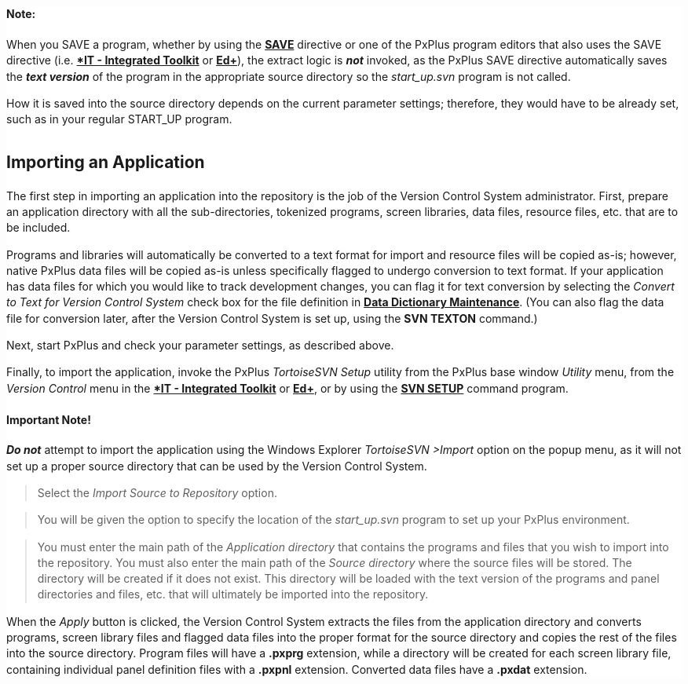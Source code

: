 #### **Note:**  
When you SAVE a program, whether by using the **[SAVE](../../directives/save.md)** directive or one of the PxPlus program editors that also uses the SAVE directive (i.e. **[*IT - Integrated Toolkit](../../toolkit1/overview.md)** or **[Ed+](../../Ed%20Program%20Editor.md)**), the extract logic is **_not_** invoked, as the PxPlus SAVE directive automatically saves the **_text version_** of the program in the appropriate source directory so the _start_up.svn_ program is not called.  
  
How it is saved into the source directory depends on the current parameter settings; therefore, they would have to be already set, such as in your regular START_UP program.

## Importing an Application

The first step in importing an application into the repository is the job of the Version Control System administrator. First, prepare an application directory with all the sub-directories, tokenized programs, screen libraries, data files, resource files, etc. that are to be included.

Programs and libraries will automatically be converted to a text format for import and resource files will be copied as-is; however, native PxPlus data files will be copied as-is unless specifically flagged to undergo conversion to text format. If your application has data files for which you would like to track development changes, you can flag it for text conversion by selecting the _Convert to Text for Version Control System_ check box for the file definition in **[Data Dictionary Maintenance](../../Data%20Dictionary/Data%20Dictionary%20Maintenance/Overview.htm#options)**. (You can also flag the data file for conversion later, after the Version Control System is set up, using the **SVN TEXTON** command.)

Next, start PxPlus and check your parameter settings, as described above.

Finally, to import the application, invoke the PxPlus _TortoiseSVN Setup_ utility from the PxPlus base window _Utility_ menu, from the _Version Control_ menu in the **[*IT - Integrated Toolkit](../../toolkit1/Using%20the%20Program%20Editor.htm#versionctrl)** or **[Ed+](../../Ed%20Program%20Editor.htm#versionctrl)**, or by using the **[SVN SETUP](../SVN%20Command%20Line%20Program/Introduction.md)** command program.

#### **Important Note!**  
**_Do not_** attempt to import the application using the Windows Explorer _TortoiseSVN >Import_ option on the popup menu, as it will not set up a proper source directory that can be used by the Version Control System.

> Select the _Import Source to Repository_ option.

> You will be given the option to specify the location of the _start_up.svn_ program to set up your PxPlus environment.

> You must enter the main path of the _Application directory_ that contains the programs and files that you wish to import into the repository. You must also enter the main path of the _Source directory_ where the source files will be stored. The directory will be created if it does not exist. This directory will be loaded with the text version of the programs and panel directories and files, etc. that will ultimately be imported into the repository.

When the _Apply_ button is clicked, the Version Control System extracts the files from the application directory and converts programs, screen library files and flagged data files into the proper format for the source directory and copies the rest of the files into the source directory. Program files will have a **.pxprg** extension, while a directory will be created for each screen library file, containing individual panel definition files with a **.pxpnl** extension. Converted data files have a **.pxdat** extension.

